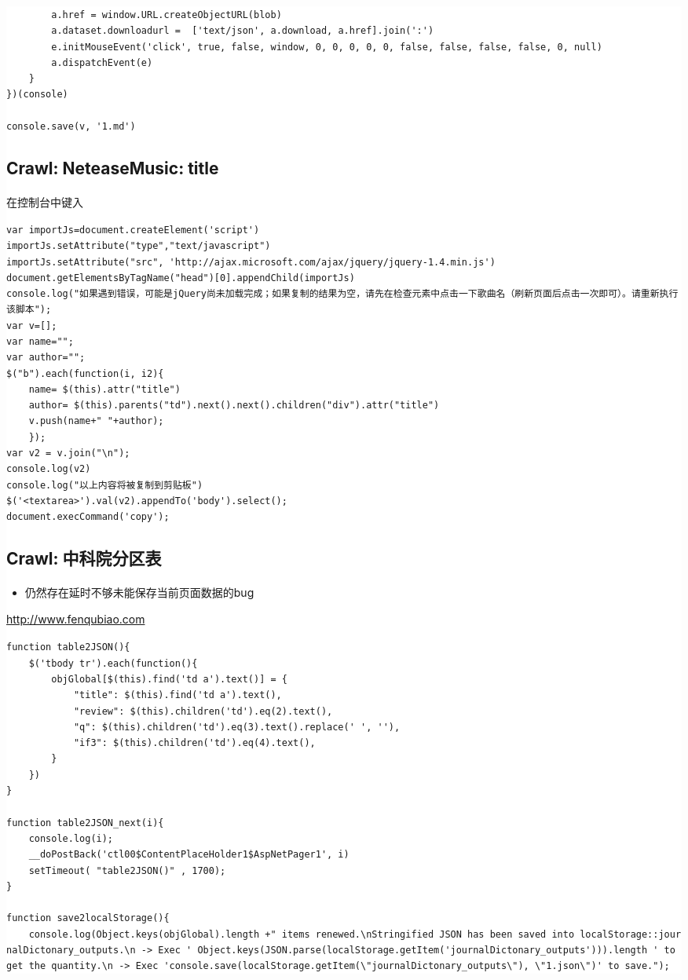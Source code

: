 ~~~
        a.href = window.URL.createObjectURL(blob)
        a.dataset.downloadurl =  ['text/json', a.download, a.href].join(':')
        e.initMouseEvent('click', true, false, window, 0, 0, 0, 0, 0, false, false, false, false, 0, null)
        a.dispatchEvent(e)
    }
})(console)

console.save(v, '1.md')
~~~


## Crawl: NeteaseMusic: title

在控制台中键入

	var importJs=document.createElement('script')
	importJs.setAttribute("type","text/javascript")
	importJs.setAttribute("src", 'http://ajax.microsoft.com/ajax/jquery/jquery-1.4.min.js')
	document.getElementsByTagName("head")[0].appendChild(importJs)
	console.log("如果遇到错误，可能是jQuery尚未加载完成；如果复制的结果为空，请先在检查元素中点击一下歌曲名（刷新页面后点击一次即可）。请重新执行该脚本");
	var v=[];
	var name="";
	var author="";
	$("b").each(function(i, i2){
		name= $(this).attr("title")
		author= $(this).parents("td").next().next().children("div").attr("title")
		v.push(name+" "+author);
		});
	var v2 = v.join("\n");
	console.log(v2)
	console.log("以上内容将被复制到剪贴板")
	$('<textarea>').val(v2).appendTo('body').select();
	document.execCommand('copy');


## Crawl: 中科院分区表

- 仍然存在延时不够未能保存当前页面数据的bug

<http://www.fenqubiao.com>

~~~
function table2JSON(){
    $('tbody tr').each(function(){
        objGlobal[$(this).find('td a').text()] = {
            "title": $(this).find('td a').text(),
            "review": $(this).children('td').eq(2).text(),
            "q": $(this).children('td').eq(3).text().replace(' ', ''),
            "if3": $(this).children('td').eq(4).text(),
        }
    })
}

function table2JSON_next(i){
    console.log(i);
    __doPostBack('ctl00$ContentPlaceHolder1$AspNetPager1', i)
    setTimeout( "table2JSON()" , 1700);
}

function save2localStorage(){
    console.log(Object.keys(objGlobal).length +" items renewed.\nStringified JSON has been saved into localStorage::journalDictonary_outputs.\n -> Exec ' Object.keys(JSON.parse(localStorage.getItem('journalDictonary_outputs'))).length ' to get the quantity.\n -> Exec 'console.save(localStorage.getItem(\"journalDictonary_outputs\"), \"1.json\")' to save.");
~~~